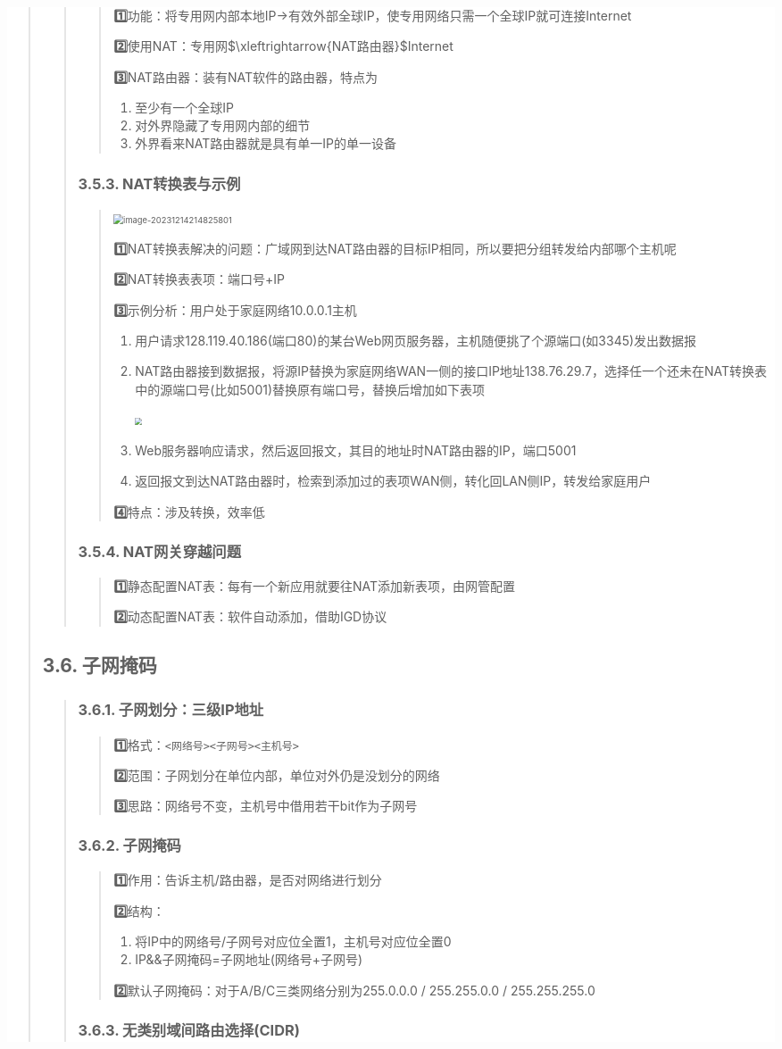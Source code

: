 > >
> > > **1️⃣**功能：将专用网内部本地IP→有效外部全球IP，使专用网络只需一个全球IP就可连接Internet
> > >
> > > **2️⃣**使用NAT：专用网$\xleftrightarrow{NAT路由器}$Internet
> > >
> > > **3️⃣**NAT路由器：装有NAT软件的路由器，特点为
> > >
> > > 1. 至少有一个全球IP
> > > 2. 对外界隐藏了专用网内部的细节
> > > 3. 外界看来NAT路由器就是具有单一IP的单一设备
> >
> > ### 3.5.3. NAT转换表与示例
> >
> > > <img src="https://raw.githubusercontent.com/DANNHIROAKI/New-Picture-Bed/main/img/image-20231214214825801.png" alt="image-20231214214825801" style="zoom: 67%;" /> 
> > >
> > > **1️⃣**NAT转换表解决的问题：广域网到达NAT路由器的目标IP相同，所以要把分组转发给内部哪个主机呢
> > >
> > > **2️⃣**NAT转换表表项：端口号+IP
> > >
> > > **3️⃣**示例分析：用户处于家庭网络10.0.0.1主机
> > >
> > > 1. 用户请求128.119.40.186(端口80)的某台Web网页服务器，主机随便挑了个源端口(如3345)发出数据报
> > >
> > > 2. NAT路由器接到数据报，将源IP替换为家庭网络WAN一侧的接口IP地址138.76.29.7，选择任一个还未在NAT转换表中的源端口号(比如5001)替换原有端口号，替换后增加如下表项
> > >
> > >    <img src="https://raw.githubusercontent.com/DANNHIROAKI/New-Picture-Bed/main/img/image-20231214221020415.png" style="zoom:50%;" />   
> > >
> > > 3. Web服务器响应请求，然后返回报文，其目的地址时NAT路由器的IP，端口5001
> > >
> > > 4. 返回报文到达NAT路由器时，检索到添加过的表项WAN侧，转化回LAN侧IP，转发给家庭用户
> > >
> > > **4️⃣**特点：涉及转换，效率低
> >
> > ### 3.5.4. NAT网关穿越问题
> >
> > > **1️⃣**静态配置NAT表：每有一个新应用就要往NAT添加新表项，由网管配置
> > >
> > > **2️⃣**动态配置NAT表：软件自动添加，借助IGD协议
>
> ## 3.6. 子网掩码
>
> > ### 3.6.1. 子网划分：三级IP地址
> >
> > > **1️⃣**格式：`<网络号><子网号><主机号>`
> > >
> > > **2️⃣**范围：子网划分在单位内部，单位对外仍是没划分的网络
> > >
> > > **3️⃣**思路：网络号不变，主机号中借用若干bit作为子网号
> >
> > ### 3.6.2. 子网掩码
> >
> > > **1️⃣**作用：告诉主机/路由器，是否对网络进行划分
> > >
> > > **2️⃣**结构：
> > >
> > > 1. 将IP中的网络号/子网号对应位全置1，主机号对应位全置0
> > > 2. IP&&子网掩码=子网地址(网络号+子网号)
> > >
> > > **2️⃣**默认子网掩码：对于A/B/C三类网络分别为255.0.0.0 / 255.255.0.0 / 255.255.255.0
> >
> > ### 3.6.3. 无类别域间路由选择(CIDR)
